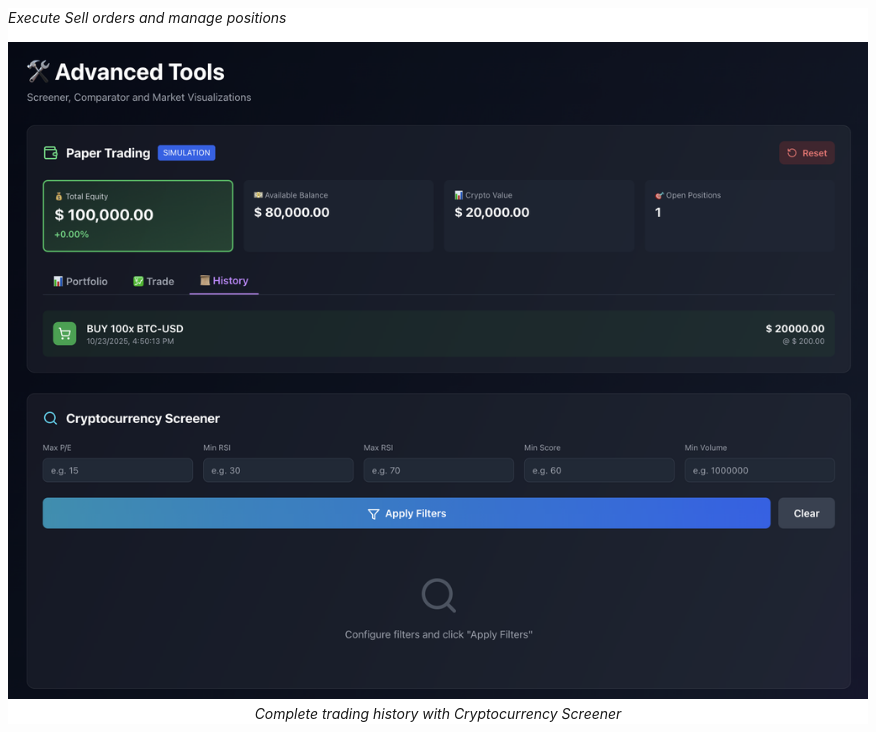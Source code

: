   <i>Execute Sell orders and manage positions</i>
</p>

<p align="center">
  <img src="screenshots/50-advanced-tools-paper-trading-history.png" alt="Trading History" width="100%" loading="eager"/>
  <br/>
  <i>Complete trading history with Cryptocurrency Screener</i>
</p>

<p align="center">